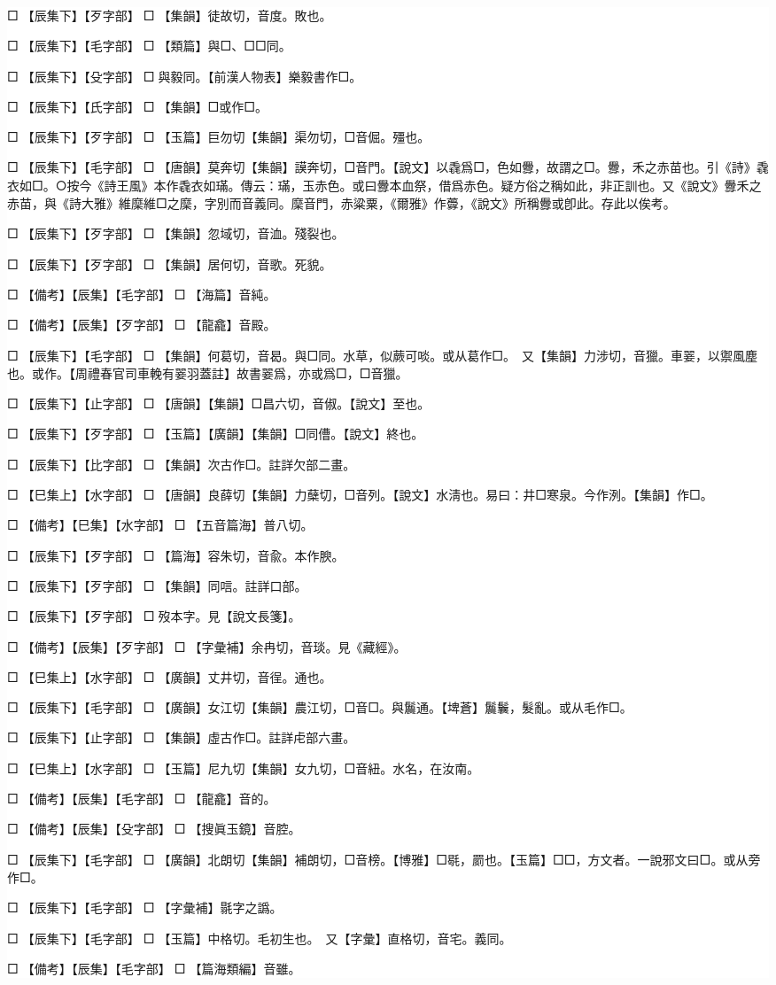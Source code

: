 □	【辰集下】【歹字部】	□	【集韻】徒故切，音度。敗也。

□	【辰集下】【毛字部】	□	【類篇】與□、□□同。

□	【辰集下】【殳字部】	□	與毅同。【前漢人物表】樂毅書作□。

□	【辰集下】【氏字部】	□	【集韻】□或作□。

□	【辰集下】【歹字部】	□	【玉篇】巨勿切【集韻】渠勿切，□音倔。殭也。

□	【辰集下】【毛字部】	□	【唐韻】莫奔切【集韻】謨奔切，□音門。【說文】以毳爲□，色如釁，故謂之□。釁，禾之赤苗也。引《詩》毳衣如□。○按今《詩王風》本作毳衣如璊。傳云：璊，玉赤色。或曰釁本血祭，借爲赤色。疑方俗之稱如此，非正訓也。又《說文》釁禾之赤苗，與《詩大雅》維穈維□之穈，字別而音義同。穈音門，赤粱粟，《爾雅》作虋，《說文》所稱釁或卽此。存此以俟考。

□	【辰集下】【歹字部】	□	【集韻】忽域切，音洫。殘裂也。

□	【辰集下】【歹字部】	□	【集韻】居何切，音歌。死貌。

□	【備考】【辰集】【毛字部】	□	【海篇】音純。

□	【備考】【辰集】【歹字部】	□	【龍龕】音殿。

□	【辰集下】【毛字部】	□	【集韻】何葛切，音曷。與□同。水草，似蕨可啖。或从葛作□。　又【集韻】力涉切，音獵。車翣，以禦風塵也。或作。【周禮春官司車輓有翣羽蓋註】故書翣爲，亦或爲□，□音獵。

□	【辰集下】【止字部】	□	【唐韻】【集韻】□昌六切，音俶。【說文】至也。

□	【辰集下】【歹字部】	□	【玉篇】【廣韻】【集韻】□同傮。【說文】終也。

□	【辰集下】【比字部】	□	【集韻】次古作□。註詳欠部二畫。

□	【巳集上】【水字部】	□	【唐韻】良薛切【集韻】力蘖切，□音列。【說文】水淸也。易曰：井□寒泉。今作洌。【集韻】作□。

□	【備考】【巳集】【水字部】	□	【五音篇海】普八切。

□	【辰集下】【歹字部】	□	【篇海】容朱切，音兪。本作腴。

□	【辰集下】【歹字部】	□	【集韻】同唁。註詳口部。

□	【辰集下】【歹字部】	□	歿本字。見【說文長箋】。

□	【備考】【辰集】【歹字部】	□	【字彙補】余冉切，音琰。見《藏經》。

□	【巳集上】【水字部】	□	【廣韻】丈井切，音徎。通也。

□	【辰集下】【毛字部】	□	【廣韻】女江切【集韻】農江切，□音□。與鬞通。【埤蒼】鬞鬤，髮亂。或从毛作□。

□	【辰集下】【止字部】	□	【集韻】虛古作□。註詳虍部六畫。

□	【巳集上】【水字部】	□	【玉篇】尼九切【集韻】女九切，□音紐。水名，在汝南。

□	【備考】【辰集】【毛字部】	□	【龍龕】音的。

□	【備考】【辰集】【殳字部】	□	【搜眞玉鏡】音腔。

□	【辰集下】【毛字部】	□	【廣韻】北朗切【集韻】補朗切，□音榜。【博雅】□毼，罽也。【玉篇】□□，方文者。一說邪文曰□。或从旁作□。

□	【辰集下】【毛字部】	□	【字彙補】毾字之譌。

□	【辰集下】【毛字部】	□	【玉篇】中格切。毛初生也。　又【字彙】直格切，音宅。義同。

□	【備考】【辰集】【毛字部】	□	【篇海類編】音雖。

